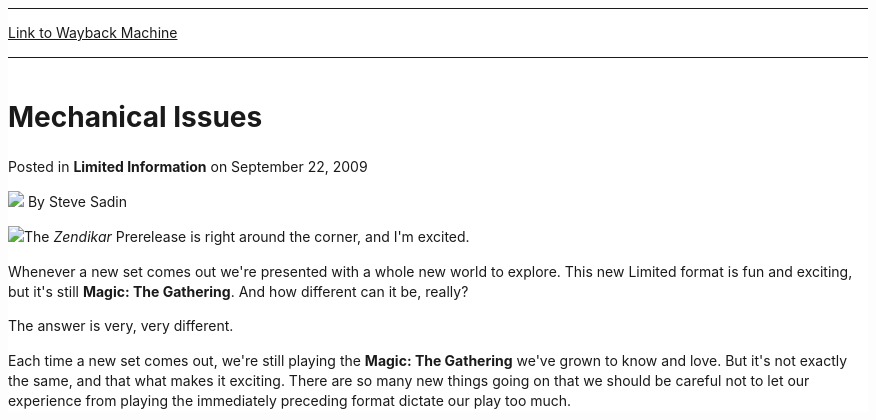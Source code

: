 
---
[Link to Wayback Machine](https://web.archive.org/web/20211127081814/https://magic.wizards.com/en/articles/archive/limited-information/mechanical-issues-2009-09-21)

[_metadata_:author]:- "Steve Sadin"
[_metadata_:description]:- "The Zendikar Prerelease is right around the corner, and I'm excited.Whenever a new set comes out we're presented with a whole new world to explore. This new Limited format is fun and exciting, but it's still Magic: The Gathering. And how different can it be, really?The answer is very, very different.Each time a new set comes out, we're still playing the Magic: The Gathering"
[_metadata_:generator]:- "Drupal 7 (http://drupal.org)"
[_metadata_:node]:- "188646"
[_metadata_:path_date]:- "2009-09-21"
[_metadata_:publish_date]:- "2009-09-22"
[_metadata_:source]:- "div-main-content"
[_metadata_:title]:- "Mechanical Issues"
[_metadata_:wayback_capture_timestamp]:- "2021-11-27 08:18:14"
[_metadata_:wayback_raw_url]:- "https://web.archive.org/web/20211127081814id_/https://magic.wizards.com/en/articles/archive/limited-information/mechanical-issues-2009-09-21"
[_metadata_:wayback_url]:- "https://magic.wizards.com/en/articles/archive/limited-information/mechanical-issues-2009-09-21"
---


Mechanical Issues
=================



 Posted in **Limited Information**
 on September 22, 2009 






![](https://media.magic.wizards.com/styles/auth_small/public/images/person/authorpic_SteveSadin.jpg)
By Steve Sadin











![](https://web.archive.org/web/20131219224145im_/http://www.wizards.com/mtg/images/tcg/products/zendikar/topgraphic_alfftroewi_EN.jpg)The *Zendikar* Prerelease is right around the corner, and I'm excited.

Whenever a new set comes out we're presented with a whole new world to explore. This new Limited format is fun and exciting, but it's still **Magic: The Gathering**. And how different can it be, really?

The answer is very, very different.

Each time a new set comes out, we're still playing the **Magic: The Gathering** we've grown to know and love. But it's not exactly the same, and that what makes it exciting. There are so many new things going on that we should be careful not to let our experience from playing the immediately preceding format dictate our play too much.
